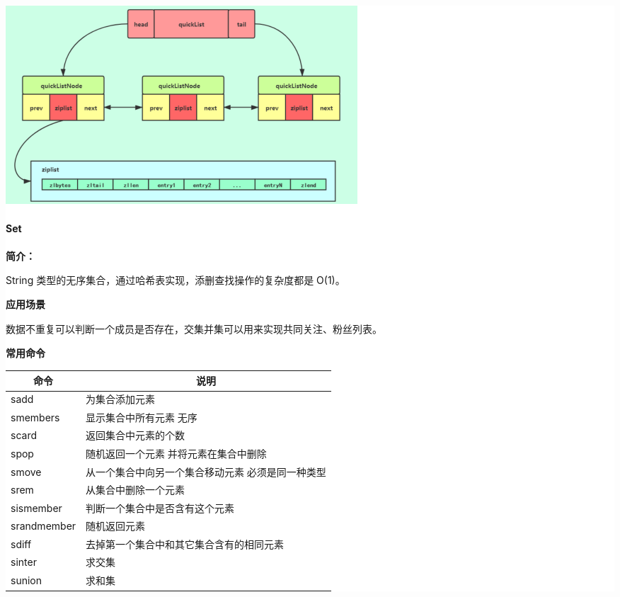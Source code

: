<img src="Redis面试题.assets/Redis-快速列表数据结构.png" style="zoom: 50%;" />

#### Set

**简介：**

String 类型的无序集合，通过哈希表实现，添删查找操作的复杂度都是 O(1)。

**应用场景**

数据不重复可以判断一个成员是否存在，交集并集可以用来实现共同关注、粉丝列表。

**常用命令**

| 命令        | 说明                                               |
| ----------- | -------------------------------------------------- |
| sadd        | 为集合添加元素                                     |
| smembers    | 显示集合中所有元素 无序                            |
| scard       | 返回集合中元素的个数                               |
| spop        | 随机返回一个元素 并将元素在集合中删除              |
| smove       | 从一个集合中向另一个集合移动元素  必须是同一种类型 |
| srem        | 从集合中删除一个元素                               |
| sismember   | 判断一个集合中是否含有这个元素                     |
| srandmember | 随机返回元素                                       |
| sdiff       | 去掉第一个集合中和其它集合含有的相同元素           |
| sinter      | 求交集                                             |
| sunion      | 求和集                                             |
